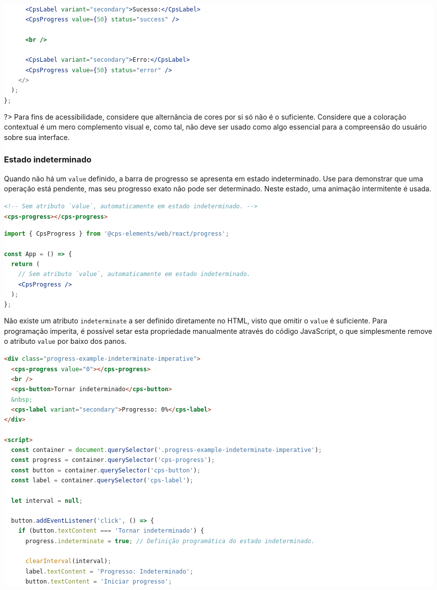 ```jsx react
      <CpsLabel variant="secondary">Sucesso:</CpsLabel>
      <CpsProgress value={50} status="success" />

      <br />

      <CpsLabel variant="secondary">Erro:</CpsLabel>
      <CpsProgress value={50} status="error" />
    </>
  );
};
```

?> Para fins de acessibilidade, considere que alternância de cores por si só não é o suficiente. Considere que a coloração contextual é um mero complemento visual e, como tal, não deve ser usado como algo essencial para a compreensão do usuário sobre sua interface.

### Estado indeterminado

Quando não há um `value` definido, a barra de progresso se apresenta em estado indeterminado. Use para demonstrar que uma operação está pendente, mas seu progresso exato não pode ser determinado. Neste estado, uma animação intermitente é usada.

```html preview
<!-- Sem atributo `value`, automaticamente em estado indeterminado. -->
<cps-progress></cps-progress>
```

```jsx react
import { CpsProgress } from '@cps-elements/web/react/progress';

const App = () => {
  return (
    // Sem atributo `value`, automaticamente em estado indeterminado.
    <CpsProgress />
  );
};
```

Não existe um atributo `indeterminate` a ser definido diretamente no HTML, visto que omitir o `value` é suficiente. Para programação imperita, é possível setar esta propriedade manualmente através do código JavaScript, o que simplesmente remove o atributo `value` por baixo dos panos.

```html preview no-vue
<div class="progress-example-indeterminate-imperative">
  <cps-progress value="0"></cps-progress>
  <br />
  <cps-button>Tornar indeterminado</cps-button>
  &nbsp;
  <cps-label variant="secondary">Progresso: 0%</cps-label>
</div>

<script>
  const container = document.querySelector('.progress-example-indeterminate-imperative');
  const progress = container.querySelector('cps-progress');
  const button = container.querySelector('cps-button');
  const label = container.querySelector('cps-label');

  let interval = null;

  button.addEventListener('click', () => {
    if (button.textContent === 'Tornar indeterminado') {
      progress.indeterminate = true; // Definição programática do estado indeterminado.

      clearInterval(interval);
      label.textContent = 'Progresso: Indeterminado';
      button.textContent = 'Iniciar progresso';
```